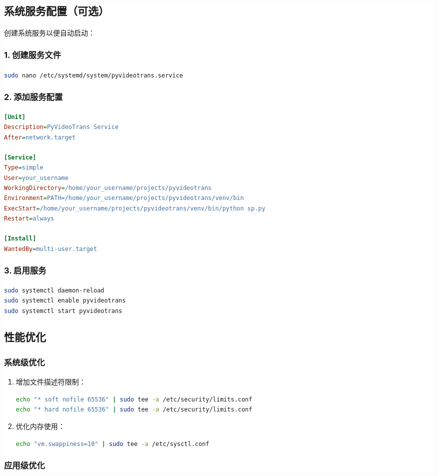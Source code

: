 ## 系统服务配置（可选）

创建系统服务以便自动启动：

### 1. 创建服务文件

```bash
sudo nano /etc/systemd/system/pyvideotrans.service
```

### 2. 添加服务配置

```ini
[Unit]
Description=PyVideoTrans Service
After=network.target

[Service]
Type=simple
User=your_username
WorkingDirectory=/home/your_username/projects/pyvideotrans
Environment=PATH=/home/your_username/projects/pyvideotrans/venv/bin
ExecStart=/home/your_username/projects/pyvideotrans/venv/bin/python sp.py
Restart=always

[Install]
WantedBy=multi-user.target
```

### 3. 启用服务

```bash
sudo systemctl daemon-reload
sudo systemctl enable pyvideotrans
sudo systemctl start pyvideotrans
```

## 性能优化

### 系统级优化

1. 增加文件描述符限制：
   ```bash
   echo "* soft nofile 65536" | sudo tee -a /etc/security/limits.conf
   echo "* hard nofile 65536" | sudo tee -a /etc/security/limits.conf
   ```

2. 优化内存使用：
   ```bash
   echo "vm.swappiness=10" | sudo tee -a /etc/sysctl.conf
   ```

### 应用级优化

